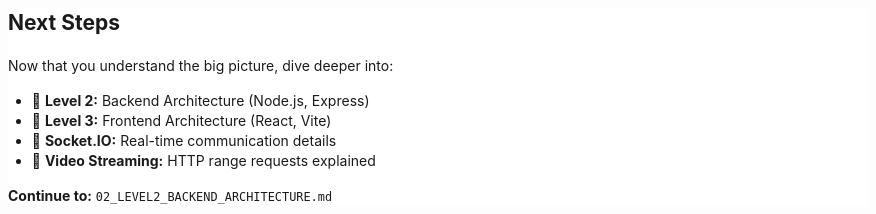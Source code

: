 ## Next Steps

Now that you understand the big picture, dive deeper into:
- 📖 **Level 2:** Backend Architecture (Node.js, Express)
- 📖 **Level 3:** Frontend Architecture (React, Vite)
- 📖 **Socket.IO:** Real-time communication details
- 📖 **Video Streaming:** HTTP range requests explained

**Continue to:** `02_LEVEL2_BACKEND_ARCHITECTURE.md`

